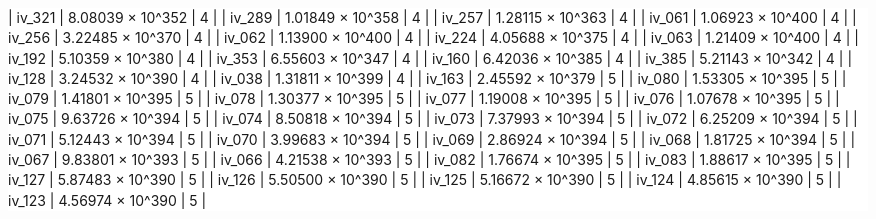 | iv_321 | 8.08039 × 10^352 | 4 |
| iv_289 | 1.01849 × 10^358 | 4 |
| iv_257 | 1.28115 × 10^363 | 4 |
| iv_061 | 1.06923 × 10^400 | 4 |
| iv_256 | 3.22485 × 10^370 | 4 |
| iv_062 | 1.13900 × 10^400 | 4 |
| iv_224 | 4.05688 × 10^375 | 4 |
| iv_063 | 1.21409 × 10^400 | 4 |
| iv_192 | 5.10359 × 10^380 | 4 |
| iv_353 | 6.55603 × 10^347 | 4 |
| iv_160 | 6.42036 × 10^385 | 4 |
| iv_385 | 5.21143 × 10^342 | 4 |
| iv_128 | 3.24532 × 10^390 | 4 |
| iv_038 | 1.31811 × 10^399 | 4 |
| iv_163 | 2.45592 × 10^379 | 5 |
| iv_080 | 1.53305 × 10^395 | 5 |
| iv_079 | 1.41801 × 10^395 | 5 |
| iv_078 | 1.30377 × 10^395 | 5 |
| iv_077 | 1.19008 × 10^395 | 5 |
| iv_076 | 1.07678 × 10^395 | 5 |
| iv_075 | 9.63726 × 10^394 | 5 |
| iv_074 | 8.50818 × 10^394 | 5 |
| iv_073 | 7.37993 × 10^394 | 5 |
| iv_072 | 6.25209 × 10^394 | 5 |
| iv_071 | 5.12443 × 10^394 | 5 |
| iv_070 | 3.99683 × 10^394 | 5 |
| iv_069 | 2.86924 × 10^394 | 5 |
| iv_068 | 1.81725 × 10^394 | 5 |
| iv_067 | 9.83801 × 10^393 | 5 |
| iv_066 | 4.21538 × 10^393 | 5 |
| iv_082 | 1.76674 × 10^395 | 5 |
| iv_083 | 1.88617 × 10^395 | 5 |
| iv_127 | 5.87483 × 10^390 | 5 |
| iv_126 | 5.50500 × 10^390 | 5 |
| iv_125 | 5.16672 × 10^390 | 5 |
| iv_124 | 4.85615 × 10^390 | 5 |
| iv_123 | 4.56974 × 10^390 | 5 |